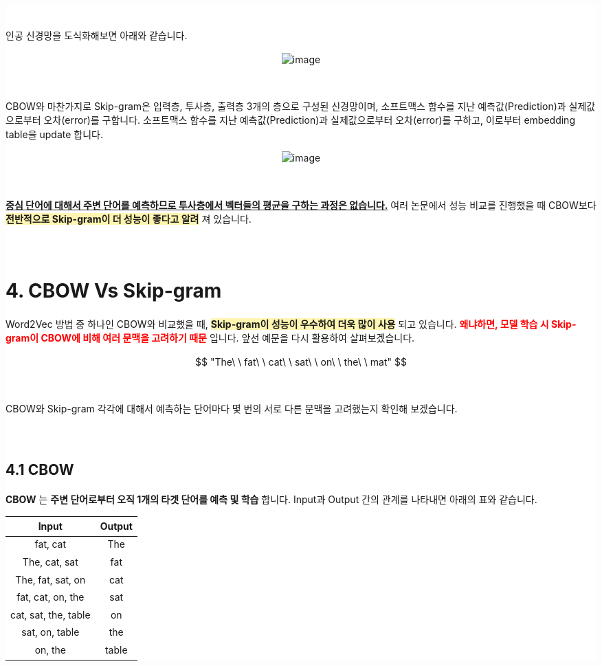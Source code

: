 <br>


인공 신경망을 도식화해보면 아래와 같습니다.

<p align="center">
<img alt="image" src="https://github.com/museonghwang/museonghwang.github.io/assets/77891754/8229af8d-8ece-467e-bab4-8742cd912bd7">
</p>

<br>



CBOW와 마찬가지로 Skip-gram은 입력층, 투사층, 출력층 3개의 층으로 구성된 신경망이며, 소프트맥스 함수를 지난 예측값(Prediction)과 실제값으로부터 오차(error)를 구합니다. 소프트맥스 함수를 지난 예측값(Prediction)과 실제값으로부터 오차(error)를 구하고, 이로부터 embedding table을 update 합니다.

<p align="center">
<img alt="image" src="https://github.com/museonghwang/museonghwang.github.io/assets/77891754/2a053546-0c06-4c64-a9a1-595e9247aa2f">
</p>

<br>

**<u>중심 단어에 대해서 주변 단어를 예측하므로 투사층에서 벡터들의 평균을 구하는 과정은 없습니다.</u>** 여러 논문에서 성능 비교를 진행했을 때 CBOW보다 **<span style="background-color: #fff5b1">전반적으로 Skip-gram이 더 성능이 좋다고 알려</span>** 져 있습니다.


<br>




# 4. CBOW Vs Skip-gram

Word2Vec 방법 중 하나인 CBOW와 비교했을 때, **<span style="background-color: #fff5b1">Skip-gram이 성능이 우수하여 더욱 많이 사용</span>** 되고 있습니다. **<span style="color:red">왜냐하면, 모델 학습 시 Skip-gram이 CBOW에 비해 여러 문맥을 고려하기 때문</span>** 입니다. 앞선 예문을 다시 활용하여 살펴보겠습니다. 

$$
"The\ \ fat\ \ cat\ \ sat\ \ on\ \ the\ \ mat"
$$

<br>


CBOW와 Skip-gram 각각에 대해서 예측하는 단어마다 몇 번의 서로 다른 문맥을 고려했는지 확인해 보겠습니다.

<br>



## 4.1 CBOW

**CBOW** 는 **주변 단어로부터 오직 1개의 타겟 단어를 예측 및 학습** 합니다. Input과 Output 간의 관계를 나타내면 아래의 표와 같습니다.

| Input | Output |
| :----: | :----: |
| fat, cat | The |
| The, cat, sat | fat |
| The, fat, sat, on | cat |
| fat, cat, on, the | sat |
| cat, sat, the, table | on |
| sat, on, table | the |
| on, the | table |
